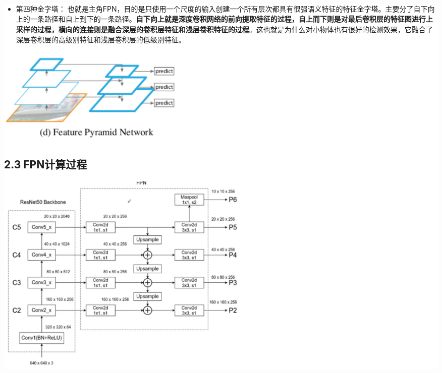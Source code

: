 - 第四种金字塔： 也就是主角FPN，目的是只使用一个尺度的输入创建一个所有层次都具有很强语义特征的特征金字塔。主要分了自下向上的一条路径和自上到下的一条路径。**自下向上就是深度卷积网络的前向提取特征的过程，自上而下则是对最后卷积层的特征图进行上采样的过程，横向的连接则是融合深层的卷积层特征和浅层卷积特征的过程**。这也就是为什么对小物体也有很好的检测效果，它融合了深层卷积层的高级别特征和浅层卷积层的低级别特征。

<img src="../.assets/image-20230624221525379.png" alt="image-20230624221525379" style="zoom: 67%;" />



## 2.3 FPN计算过程

<img src="../.assets/image-20230624223543585.png" alt="image-20230624223543585" style="zoom: 67%;" />
